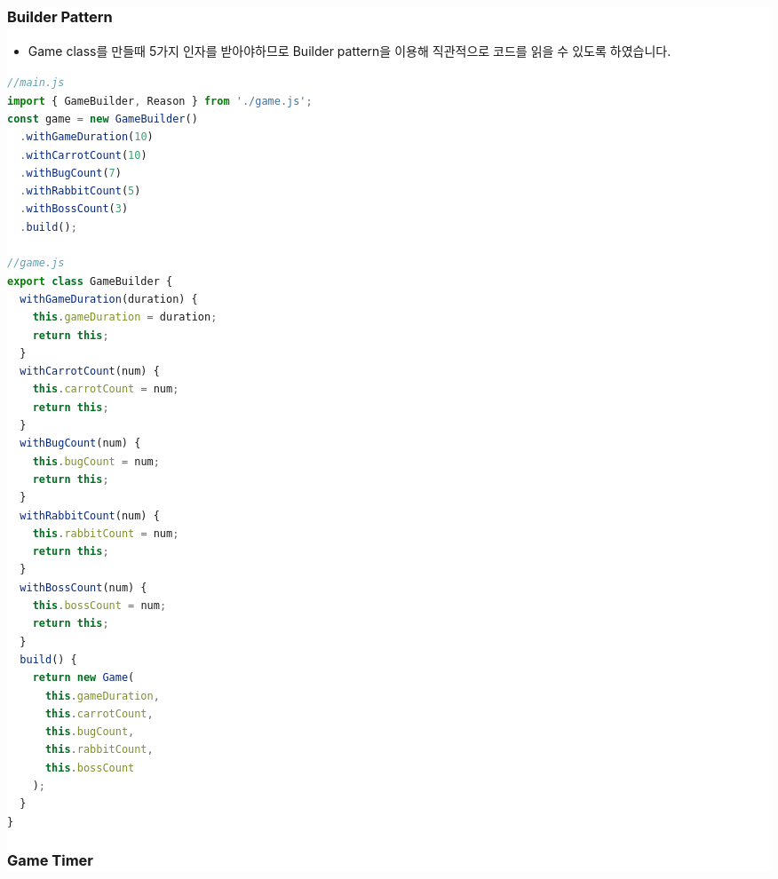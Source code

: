 
### **Builder Pattern**

- Game class를 만들때 5가지 인자를 받아야하므로 Builder pattern을 이용해 직관적으로 코드를 읽을 수 있도록 하였습니다.

```js
//main.js
import { GameBuilder, Reason } from './game.js';
const game = new GameBuilder()
  .withGameDuration(10)
  .withCarrotCount(10)
  .withBugCount(7)
  .withRabbitCount(5)
  .withBossCount(3)
  .build();

//game.js
export class GameBuilder {
  withGameDuration(duration) {
    this.gameDuration = duration;
    return this;
  }
  withCarrotCount(num) {
    this.carrotCount = num;
    return this;
  }
  withBugCount(num) {
    this.bugCount = num;
    return this;
  }
  withRabbitCount(num) {
    this.rabbitCount = num;
    return this;
  }
  withBossCount(num) {
    this.bossCount = num;
    return this;
  }
  build() {
    return new Game(
      this.gameDuration,
      this.carrotCount,
      this.bugCount,
      this.rabbitCount,
      this.bossCount
    );
  }
}
```

### **Game Timer**
